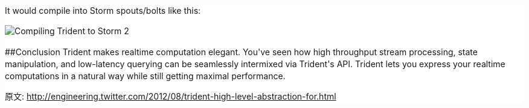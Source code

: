 It would compile into Storm spouts/bolts like this:

<img src="https://github.com/nathanmarz/storm/wiki/images/trident-to-storm2.png" alt="Compiling Trident to Storm 2">

##Conclusion
Trident makes realtime computation elegant. You've seen how high throughput stream processing, state manipulation, and low-latency querying can be seamlessly intermixed via Trident's API. Trident lets you express your realtime computations in a natural way while still getting maximal performance.

原文: http://engineering.twitter.com/2012/08/trident-high-level-abstraction-for.html